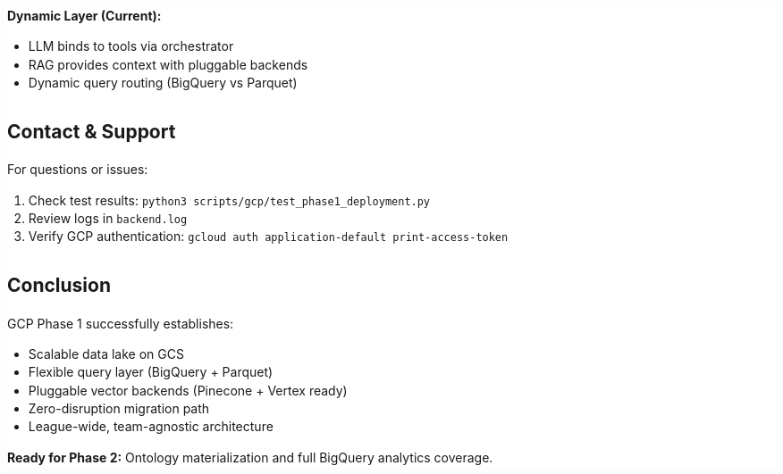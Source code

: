 **Dynamic Layer (Current):**
- LLM binds to tools via orchestrator
- RAG provides context with pluggable backends
- Dynamic query routing (BigQuery vs Parquet)

## Contact & Support

For questions or issues:
1. Check test results: `python3 scripts/gcp/test_phase1_deployment.py`
2. Review logs in `backend.log`
3. Verify GCP authentication: `gcloud auth application-default print-access-token`

## Conclusion

GCP Phase 1 successfully establishes:
- Scalable data lake on GCS
- Flexible query layer (BigQuery + Parquet)
- Pluggable vector backends (Pinecone + Vertex ready)
- Zero-disruption migration path
- League-wide, team-agnostic architecture

**Ready for Phase 2:** Ontology materialization and full BigQuery analytics coverage.


